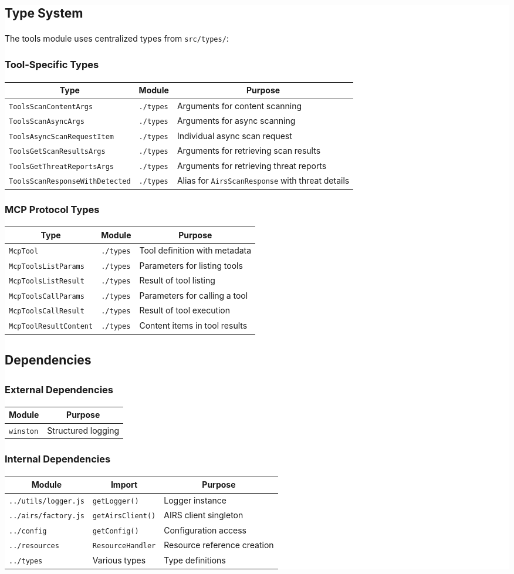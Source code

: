 ## Type System

The tools module uses centralized types from `src/types/`:

### Tool-Specific Types

| Type                            | Module    | Purpose                                          |
|---------------------------------|-----------|--------------------------------------------------|
| `ToolsScanContentArgs`          | `./types` | Arguments for content scanning                   |
| `ToolsScanAsyncArgs`            | `./types` | Arguments for async scanning                     |
| `ToolsAsyncScanRequestItem`     | `./types` | Individual async scan request                    |
| `ToolsGetScanResultsArgs`       | `./types` | Arguments for retrieving scan results            |
| `ToolsGetThreatReportsArgs`     | `./types` | Arguments for retrieving threat reports          |
| `ToolsScanResponseWithDetected` | `./types` | Alias for `AirsScanResponse` with threat details |

### MCP Protocol Types

| Type                   | Module    | Purpose                       |
|------------------------|-----------|-------------------------------|
| `McpTool`              | `./types` | Tool definition with metadata |
| `McpToolsListParams`   | `./types` | Parameters for listing tools  |
| `McpToolsListResult`   | `./types` | Result of tool listing        |
| `McpToolsCallParams`   | `./types` | Parameters for calling a tool |
| `McpToolsCallResult`   | `./types` | Result of tool execution      |
| `McpToolResultContent` | `./types` | Content items in tool results |

## Dependencies

### External Dependencies

| Module    | Purpose            |
|-----------|--------------------|
| `winston` | Structured logging |

### Internal Dependencies

| Module               | Import            | Purpose                     |
|----------------------|-------------------|-----------------------------|
| `../utils/logger.js` | `getLogger()`     | Logger instance             |
| `../airs/factory.js` | `getAirsClient()` | AIRS client singleton       |
| `../config`          | `getConfig()`     | Configuration access        |
| `../resources`       | `ResourceHandler` | Resource reference creation |
| `../types`           | Various types     | Type definitions            |

